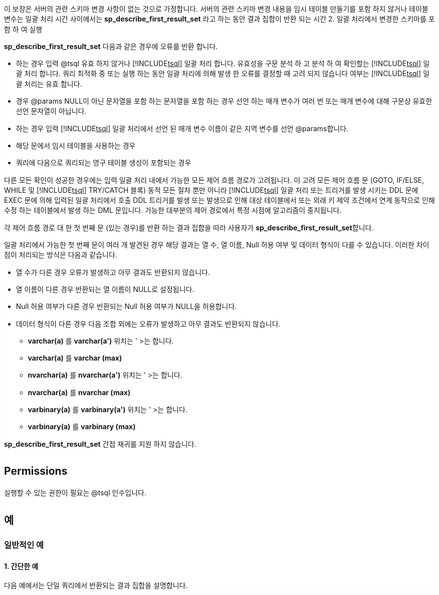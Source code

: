  이 보장은 서버의 관련 스키마 변경 사항이 없는 것으로 가정합니다. 서버의 관련 스키마 변경 내용을 임시 테이블 만들기를 포함 하지 않거나 테이블 변수는 일괄 처리 시간 사이에서는 **sp_describe_first_result_set** 라고 하는 동안 결과 집합이 반환 되는 시간 2. 일괄 처리에서 변경한 스키마를 포함 하 여 실행  
  
 **sp_describe_first_result_set** 다음과 같은 경우에 오류를 반환 합니다.  
  
-   하는 경우 입력 @tsql 유효 하지 않거나 [!INCLUDE[tsql](../../includes/tsql-md.md)] 일괄 처리 합니다. 유효성을 구문 분석 하 고 분석 하 여 확인할는 [!INCLUDE[tsql](../../includes/tsql-md.md)] 일괄 처리 합니다. 쿼리 최적화 중 또는 실행 하는 동안 일괄 처리에 의해 발생 한 오류를 결정할 때 고려 되지 않습니다 여부는 [!INCLUDE[tsql](../../includes/tsql-md.md)] 일괄 처리는 유효 합니다.  
  
-   경우 @params NULL이 아닌 문자열을 포함 하는 문자열을 포함 하는 경우 선언 하는 매개 변수가 여러 번 또는 매개 변수에 대해 구문상 유효한 선언 문자열이 아닙니다.  
  
-   하는 경우 입력 [!INCLUDE[tsql](../../includes/tsql-md.md)] 일괄 처리에서 선언 된 매개 변수 이름이 같은 지역 변수를 선언 @params합니다.  
  
-   해당 문에서 임시 테이블을 사용하는 경우  
  
-   쿼리에 다음으로 쿼리되는 영구 테이블 생성이 포함되는 경우  
  
 다른 모든 확인이 성공한 경우에는 입력 일괄 처리 내에서 가능한 모든 제어 흐름 경로가 고려됩니다. 이 고려 모든 제어 흐름 문 (GOTO, IF/ELSE, WHILE 및 [!INCLUDE[tsql](../../includes/tsql-md.md)] TRY/CATCH 블록) 동적 모든 절차 뿐만 아니라 [!INCLUDE[tsql](../../includes/tsql-md.md)] 일괄 처리 또는 트리거를 발생 시키는 DDL 문에 EXEC 문에 의해 입력된 일괄 처리에서 호출 DDL 트리거를 발생 또는 발생으로 인해 대상 테이블에서 또는 외래 키 제약 조건에서 연계 동작으로 인해 수정 하는 테이블에서 발생 하는 DML 문입니다. 가능한 대부분의 제어 경로에서 특정 시점에 알고리즘이 중지됩니다.  
  
 각 제어 흐름 경로 대 한 첫 번째 문 (있는 경우)를 반환 하는 결과 집합을 따라 사용자가 **sp_describe_first_result_set**합니다.  
  
 일괄 처리에서 가능한 첫 번째 문이 여러 개 발견된 경우 해당 결과는 열 수, 열 이름, Null 허용 여부 및 데이터 형식이 다를 수 있습니다. 이러한 차이점이 처리되는 방식은 다음과 같습니다.  
  
-   열 수가 다른 경우 오류가 발생하고 아무 결과도 반환되지 않습니다.  
  
-   열 이름이 다른 경우 반환되는 열 이름이 NULL로 설정됩니다.  
  
-   Null 허용 여부가 다른 경우 반환되는 Null 허용 여부가 NULL을 허용합니다.  
  
-   데이터 형식이 다른 경우 다음 조합 외에는 오류가 발생하고 아무 결과도 반환되지 않습니다.  
  
    -   **varchar(a)** 를 **varchar(a')** 위치는 ' >는 합니다.  
  
    -   **varchar(a)** 를 **varchar (max)**  
  
    -   **nvarchar(a)** 를 **nvarchar(a')** 위치는 ' >는 합니다.  
  
    -   **nvarchar(a)** 를 **nvarchar (max)**  
  
    -   **varbinary(a)** 를 **varbinary(a')** 위치는 ' >는 합니다.  
  
    -   **varbinary(a)** 를 **varbinary (max)**  
  
 **sp_describe_first_result_set** 간접 재귀를 지원 하지 않습니다.  
  
## <a name="permissions"></a>Permissions  
 실행할 수 있는 권한이 필요는 @tsql 인수입니다.  
  
## <a name="examples"></a>예  
  
### <a name="typical-examples"></a>일반적인 예  
  
#### <a name="a-simple-example"></a>1. 간단한 예  
 다음 예에서는 단일 쿼리에서 반환되는 결과 집합을 설명합니다.  
  